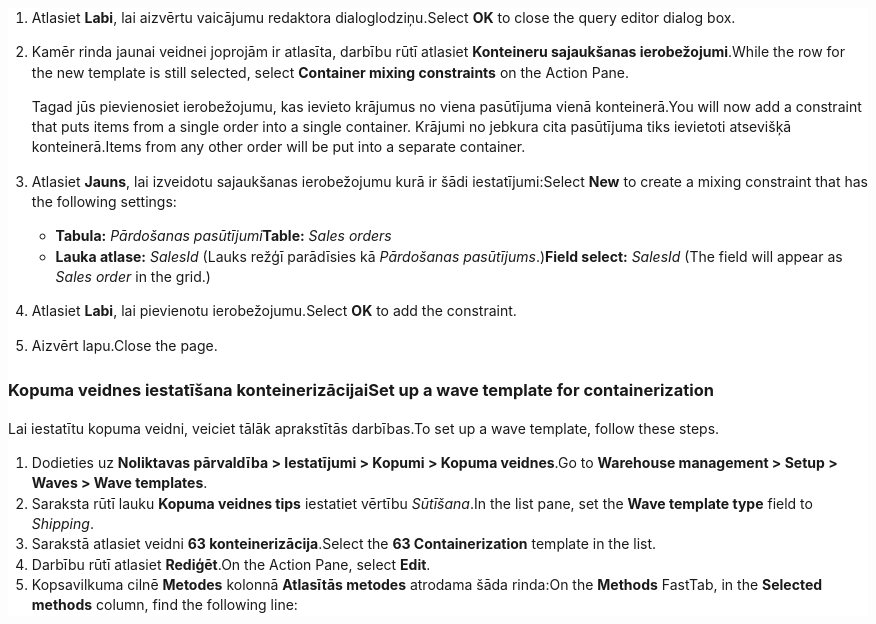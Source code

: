 1. <span data-ttu-id="800bd-266">Atlasiet **Labi**, lai aizvērtu vaicājumu redaktora dialoglodziņu.</span><span class="sxs-lookup"><span data-stu-id="800bd-266">Select **OK** to close the query editor dialog box.</span></span>
1. <span data-ttu-id="800bd-267">Kamēr rinda jaunai veidnei joprojām ir atlasīta, darbību rūtī atlasiet **Konteineru sajaukšanas ierobežojumi**.</span><span class="sxs-lookup"><span data-stu-id="800bd-267">While the row for the new template is still selected, select **Container mixing constraints** on the Action Pane.</span></span>

    <span data-ttu-id="800bd-268">Tagad jūs pievienosiet ierobežojumu, kas ievieto krājumus no viena pasūtījuma vienā konteinerā.</span><span class="sxs-lookup"><span data-stu-id="800bd-268">You will now add a constraint that puts items from a single order into a single container.</span></span> <span data-ttu-id="800bd-269">Krājumi no jebkura cita pasūtījuma tiks ievietoti atsevišķā konteinerā.</span><span class="sxs-lookup"><span data-stu-id="800bd-269">Items from any other order will be put into a separate container.</span></span>

1. <span data-ttu-id="800bd-270">Atlasiet **Jauns**, lai izveidotu sajaukšanas ierobežojumu kurā ir šādi iestatījumi:</span><span class="sxs-lookup"><span data-stu-id="800bd-270">Select **New** to create a mixing constraint that has the following settings:</span></span>

    - <span data-ttu-id="800bd-271">**Tabula:** *Pārdošanas pasūtījumi*</span><span class="sxs-lookup"><span data-stu-id="800bd-271">**Table:** *Sales orders*</span></span>
    - <span data-ttu-id="800bd-272">**Lauka atlase:** *SalesId* (Lauks režģī parādīsies kā *Pārdošanas pasūtījums*.)</span><span class="sxs-lookup"><span data-stu-id="800bd-272">**Field select:** *SalesId* (The field will appear as *Sales order* in the grid.)</span></span>

1. <span data-ttu-id="800bd-273">Atlasiet **Labi**, lai pievienotu ierobežojumu.</span><span class="sxs-lookup"><span data-stu-id="800bd-273">Select **OK** to add the constraint.</span></span>
1. <span data-ttu-id="800bd-274">Aizvērt lapu.</span><span class="sxs-lookup"><span data-stu-id="800bd-274">Close the page.</span></span>

### <a name="set-up-a-wave-template-for-containerization"></a><span data-ttu-id="800bd-275">Kopuma veidnes iestatīšana konteinerizācijai</span><span class="sxs-lookup"><span data-stu-id="800bd-275">Set up a wave template for containerization</span></span>

<span data-ttu-id="800bd-276">Lai iestatītu kopuma veidni, veiciet tālāk aprakstītās darbības.</span><span class="sxs-lookup"><span data-stu-id="800bd-276">To set up a wave template, follow these steps.</span></span>

1. <span data-ttu-id="800bd-277">Dodieties uz **Noliktavas pārvaldība \> Iestatījumi \> Kopumi \> Kopuma veidnes**.</span><span class="sxs-lookup"><span data-stu-id="800bd-277">Go to **Warehouse management \> Setup \> Waves \> Wave templates**.</span></span>
1. <span data-ttu-id="800bd-278">Saraksta rūtī lauku **Kopuma veidnes tips** iestatiet vērtību *Sūtīšana*.</span><span class="sxs-lookup"><span data-stu-id="800bd-278">In the list pane, set the **Wave template type** field to *Shipping*.</span></span>
1. <span data-ttu-id="800bd-279">Sarakstā atlasiet veidni **63 konteinerizācija**.</span><span class="sxs-lookup"><span data-stu-id="800bd-279">Select the **63 Containerization** template in the list.</span></span>
1. <span data-ttu-id="800bd-280">Darbību rūtī atlasiet **Rediģēt**.</span><span class="sxs-lookup"><span data-stu-id="800bd-280">On the Action Pane, select **Edit**.</span></span>
1. <span data-ttu-id="800bd-281">Kopsavilkuma cilnē **Metodes** kolonnā **Atlasītās metodes** atrodama šāda rinda:</span><span class="sxs-lookup"><span data-stu-id="800bd-281">On the **Methods** FastTab, in the **Selected methods** column, find the following line:</span></span>
